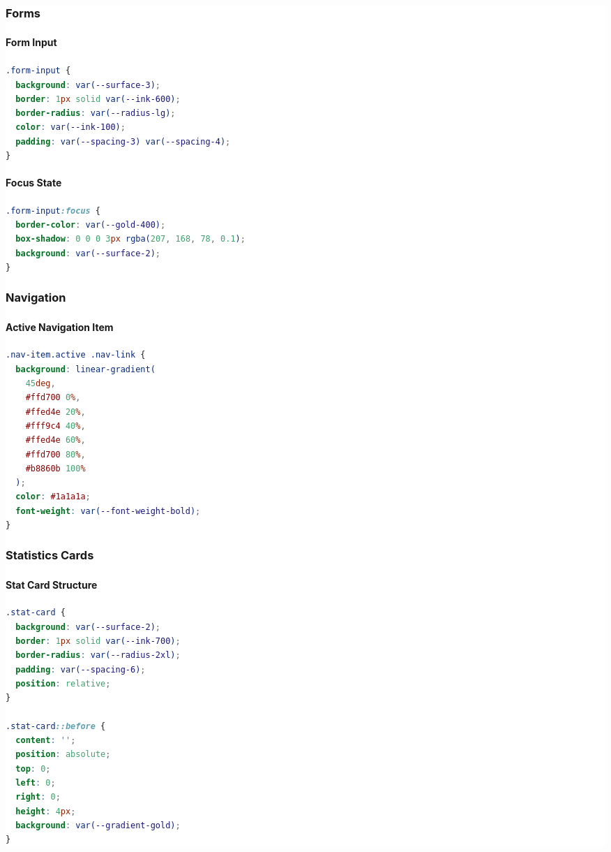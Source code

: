 ### Forms

#### Form Input
```css
.form-input {
  background: var(--surface-3);
  border: 1px solid var(--ink-600);
  border-radius: var(--radius-lg);
  color: var(--ink-100);
  padding: var(--spacing-3) var(--spacing-4);
}
```

#### Focus State
```css
.form-input:focus {
  border-color: var(--gold-400);
  box-shadow: 0 0 0 3px rgba(207, 168, 78, 0.1);
  background: var(--surface-2);
}
```

### Navigation

#### Active Navigation Item
```css
.nav-item.active .nav-link {
  background: linear-gradient(
    45deg,
    #ffd700 0%,
    #ffed4e 20%,
    #fff9c4 40%,
    #ffed4e 60%,
    #ffd700 80%,
    #b8860b 100%
  );
  color: #1a1a1a;
  font-weight: var(--font-weight-bold);
}
```

### Statistics Cards

#### Stat Card Structure
```css
.stat-card {
  background: var(--surface-2);
  border: 1px solid var(--ink-700);
  border-radius: var(--radius-2xl);
  padding: var(--spacing-6);
  position: relative;
}

.stat-card::before {
  content: '';
  position: absolute;
  top: 0;
  left: 0;
  right: 0;
  height: 4px;
  background: var(--gradient-gold);
}
```
